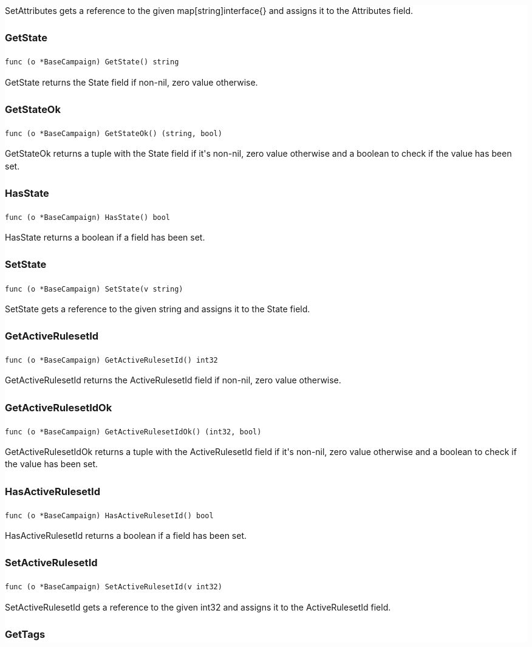 SetAttributes gets a reference to the given map[string]interface{} and assigns it to the Attributes field.

### GetState

`func (o *BaseCampaign) GetState() string`

GetState returns the State field if non-nil, zero value otherwise.

### GetStateOk

`func (o *BaseCampaign) GetStateOk() (string, bool)`

GetStateOk returns a tuple with the State field if it's non-nil, zero value otherwise
and a boolean to check if the value has been set.

### HasState

`func (o *BaseCampaign) HasState() bool`

HasState returns a boolean if a field has been set.

### SetState

`func (o *BaseCampaign) SetState(v string)`

SetState gets a reference to the given string and assigns it to the State field.

### GetActiveRulesetId

`func (o *BaseCampaign) GetActiveRulesetId() int32`

GetActiveRulesetId returns the ActiveRulesetId field if non-nil, zero value otherwise.

### GetActiveRulesetIdOk

`func (o *BaseCampaign) GetActiveRulesetIdOk() (int32, bool)`

GetActiveRulesetIdOk returns a tuple with the ActiveRulesetId field if it's non-nil, zero value otherwise
and a boolean to check if the value has been set.

### HasActiveRulesetId

`func (o *BaseCampaign) HasActiveRulesetId() bool`

HasActiveRulesetId returns a boolean if a field has been set.

### SetActiveRulesetId

`func (o *BaseCampaign) SetActiveRulesetId(v int32)`

SetActiveRulesetId gets a reference to the given int32 and assigns it to the ActiveRulesetId field.

### GetTags

